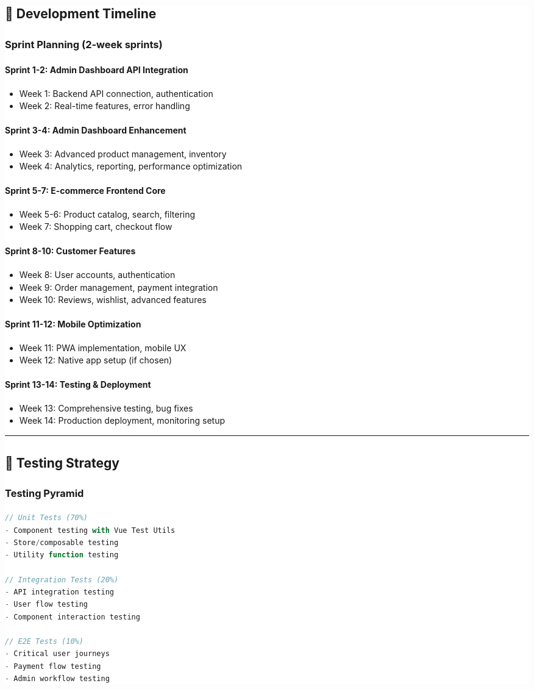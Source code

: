 
## 📅 Development Timeline

### **Sprint Planning (2-week sprints)**

#### **Sprint 1-2: Admin Dashboard API Integration**
- Week 1: Backend API connection, authentication
- Week 2: Real-time features, error handling

#### **Sprint 3-4: Admin Dashboard Enhancement**
- Week 3: Advanced product management, inventory
- Week 4: Analytics, reporting, performance optimization

#### **Sprint 5-7: E-commerce Frontend Core**
- Week 5-6: Product catalog, search, filtering
- Week 7: Shopping cart, checkout flow

#### **Sprint 8-10: Customer Features**
- Week 8: User accounts, authentication
- Week 9: Order management, payment integration
- Week 10: Reviews, wishlist, advanced features

#### **Sprint 11-12: Mobile Optimization**
- Week 11: PWA implementation, mobile UX
- Week 12: Native app setup (if chosen)

#### **Sprint 13-14: Testing & Deployment**
- Week 13: Comprehensive testing, bug fixes
- Week 14: Production deployment, monitoring setup

---

## 🧪 Testing Strategy

### **Testing Pyramid**
```javascript
// Unit Tests (70%)
- Component testing with Vue Test Utils
- Store/composable testing
- Utility function testing

// Integration Tests (20%)  
- API integration testing
- User flow testing
- Component interaction testing

// E2E Tests (10%)
- Critical user journeys
- Payment flow testing
- Admin workflow testing
```
